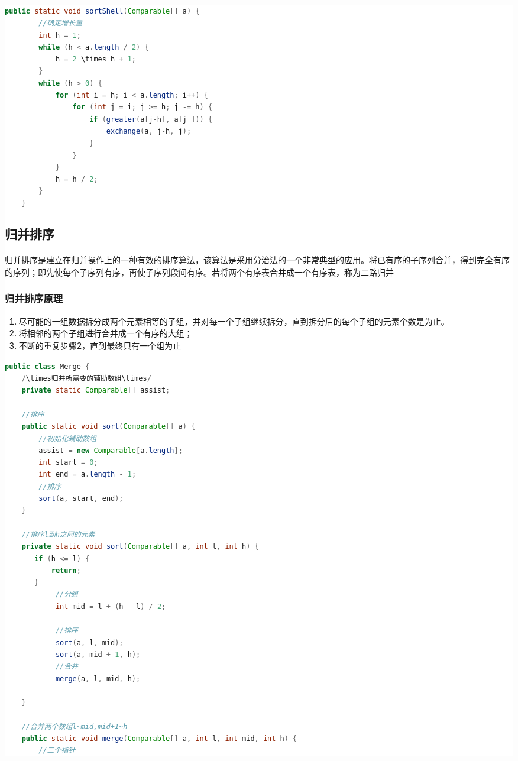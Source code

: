 ```java
public static void sortShell(Comparable[] a) {
        //确定增长量
        int h = 1;
        while (h < a.length / 2) {
            h = 2 \times h + 1;
        }
        while (h > 0) {
            for (int i = h; i < a.length; i++) {
                for (int j = i; j >= h; j -= h) {
                    if (greater(a[j-h], a[j ])) {
                        exchange(a, j-h, j);
                    }
                }
            }
            h = h / 2;
        }
    }
```

## 归并排序

归并排序是建立在归并操作上的一种有效的排序算法，该算法是采用分治法的一个非常典型的应用。将已有序的子序列合并，得到完全有序的序列；即先使每个子序列有序，再使子序列段间有序。若将两个有序表合并成一个有序表，称为二路归并

### 归并排序原理

1. 尽可能的一组数据拆分成两个元素相等的子组，并对每一个子组继续拆分，直到拆分后的每个子组的元素个数是为止。
2. 将相邻的两个子组进行合并成一个有序的大组；
3. 不断的重复步骤2，直到最终只有一个组为止

```java
public class Merge {
    /\times归并所需要的辅助数组\times/
    private static Comparable[] assist;

    //排序
    public static void sort(Comparable[] a) {
        //初始化辅助数组
        assist = new Comparable[a.length];
        int start = 0;
        int end = a.length - 1;
        //排序
        sort(a, start, end);
    }

    //排序l到h之间的元素
    private static void sort(Comparable[] a, int l, int h) {
       if (h <= l) {
           return;
       }
            //分组
            int mid = l + (h - l) / 2;

            //排序
            sort(a, l, mid);
            sort(a, mid + 1, h);
            //合并
            merge(a, l, mid, h);

    }

    //合并两个数组l~mid,mid+1~h
    public static void merge(Comparable[] a, int l, int mid, int h) {
        //三个指针
```